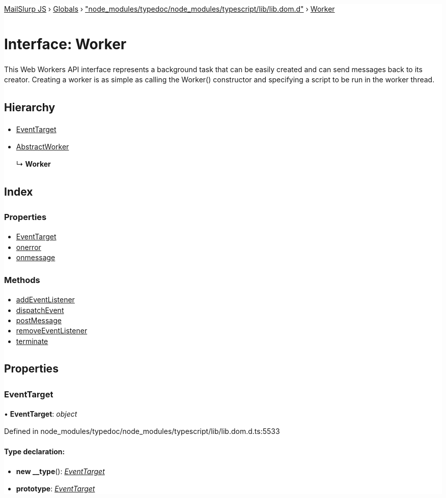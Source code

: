 [MailSlurp JS](../README.md) › [Globals](../globals.md) › ["node_modules/typedoc/node_modules/typescript/lib/lib.dom.d"](../modules/_node_modules_typedoc_node_modules_typescript_lib_lib_dom_d_.md) › [Worker](_node_modules_typedoc_node_modules_typescript_lib_lib_dom_d_.worker.md)

# Interface: Worker

This Web Workers API interface represents a background task that can be easily created and can send messages back to its creator. Creating a worker is as simple as calling the Worker() constructor and specifying a script to be run in the worker thread.

## Hierarchy

* [EventTarget](_node_modules_typedoc_node_modules_typescript_lib_lib_dom_d_.eventtarget.md)

* [AbstractWorker](_node_modules_typedoc_node_modules_typescript_lib_lib_dom_d_.abstractworker.md)

  ↳ **Worker**

## Index

### Properties

* [EventTarget](_node_modules_typedoc_node_modules_typescript_lib_lib_dom_d_.worker.md#eventtarget)
* [onerror](_node_modules_typedoc_node_modules_typescript_lib_lib_dom_d_.worker.md#onerror)
* [onmessage](_node_modules_typedoc_node_modules_typescript_lib_lib_dom_d_.worker.md#onmessage)

### Methods

* [addEventListener](_node_modules_typedoc_node_modules_typescript_lib_lib_dom_d_.worker.md#addeventlistener)
* [dispatchEvent](_node_modules_typedoc_node_modules_typescript_lib_lib_dom_d_.worker.md#dispatchevent)
* [postMessage](_node_modules_typedoc_node_modules_typescript_lib_lib_dom_d_.worker.md#postmessage)
* [removeEventListener](_node_modules_typedoc_node_modules_typescript_lib_lib_dom_d_.worker.md#removeeventlistener)
* [terminate](_node_modules_typedoc_node_modules_typescript_lib_lib_dom_d_.worker.md#terminate)

## Properties

###  EventTarget

• **EventTarget**: *object*

Defined in node_modules/typedoc/node_modules/typescript/lib/lib.dom.d.ts:5533

#### Type declaration:

* **new __type**(): *[EventTarget](_node_modules_typedoc_node_modules_typescript_lib_lib_dom_d_.eventtarget.md)*

* **prototype**: *[EventTarget](_node_modules_typedoc_node_modules_typescript_lib_lib_dom_d_.eventtarget.md)*
